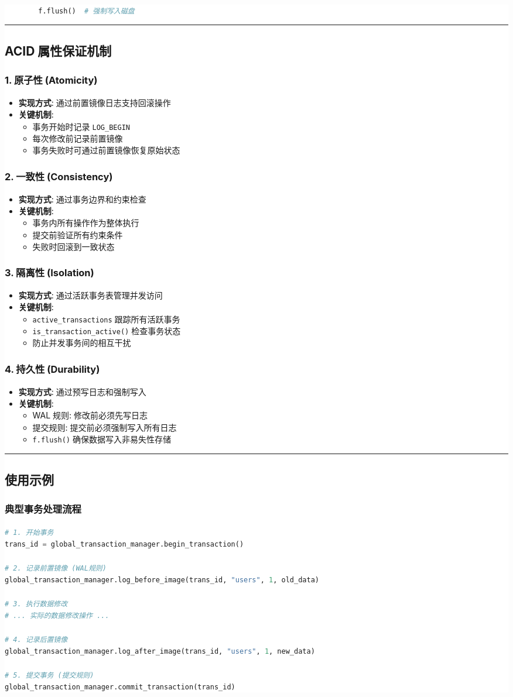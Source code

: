 ```python
        f.flush()  # 强制写入磁盘
```

---

## ACID 属性保证机制

### 1. 原子性 (Atomicity)
- **实现方式**: 通过前置镜像日志支持回滚操作
- **关键机制**: 
  - 事务开始时记录 `LOG_BEGIN`
  - 每次修改前记录前置镜像
  - 事务失败时可通过前置镜像恢复原始状态

### 2. 一致性 (Consistency)
- **实现方式**: 通过事务边界和约束检查
- **关键机制**:
  - 事务内所有操作作为整体执行
  - 提交前验证所有约束条件
  - 失败时回滚到一致状态

### 3. 隔离性 (Isolation)
- **实现方式**: 通过活跃事务表管理并发访问
- **关键机制**:
  - `active_transactions` 跟踪所有活跃事务
  - `is_transaction_active()` 检查事务状态
  - 防止并发事务间的相互干扰

### 4. 持久性 (Durability)
- **实现方式**: 通过预写日志和强制写入
- **关键机制**:
  - WAL 规则: 修改前必须先写日志
  - 提交规则: 提交前必须强制写入所有日志
  - `f.flush()` 确保数据写入非易失性存储

---

## 使用示例

### 典型事务处理流程
```python
# 1. 开始事务
trans_id = global_transaction_manager.begin_transaction()

# 2. 记录前置镜像 (WAL规则)
global_transaction_manager.log_before_image(trans_id, "users", 1, old_data)

# 3. 执行数据修改
# ... 实际的数据修改操作 ...

# 4. 记录后置镜像
global_transaction_manager.log_after_image(trans_id, "users", 1, new_data)

# 5. 提交事务 (提交规则)
global_transaction_manager.commit_transaction(trans_id)
```
